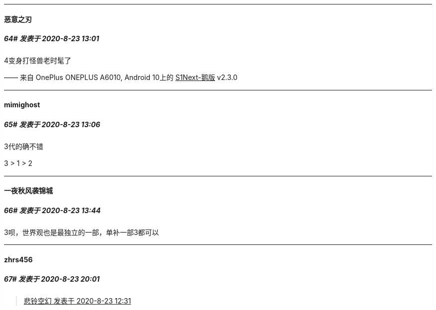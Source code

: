 





*****

####  恶意之刃  
##### 64#       发表于 2020-8-23 13:01




4变身打怪兽老时髦了

—— 来自 OnePlus ONEPLUS A6010, Android 10上的 [S1Next-鹅版](https://github.com/ykrank/S1-Next/releases) v2.3.0







*****

####  mimighost  
##### 65#       发表于 2020-8-23 13:06




3代的确不错


3 &gt; 1 &gt; 2







*****

####  一夜秋风袭锦城  
##### 66#       发表于 2020-8-23 13:44




3呗，世界观也是最独立的一部，单补一部3都可以







*****

####  zhrs456  
##### 67#       发表于 2020-8-23 20:01



<blockquote><a href="httphttps://bbs.saraba1st.com/2b/forum.php?mod=redirect&amp;goto=findpost&amp;pid=48524314&amp;ptid=1956027" target="_blank">悲铃空幻 发表于 2020-8-23 12:31</a>
